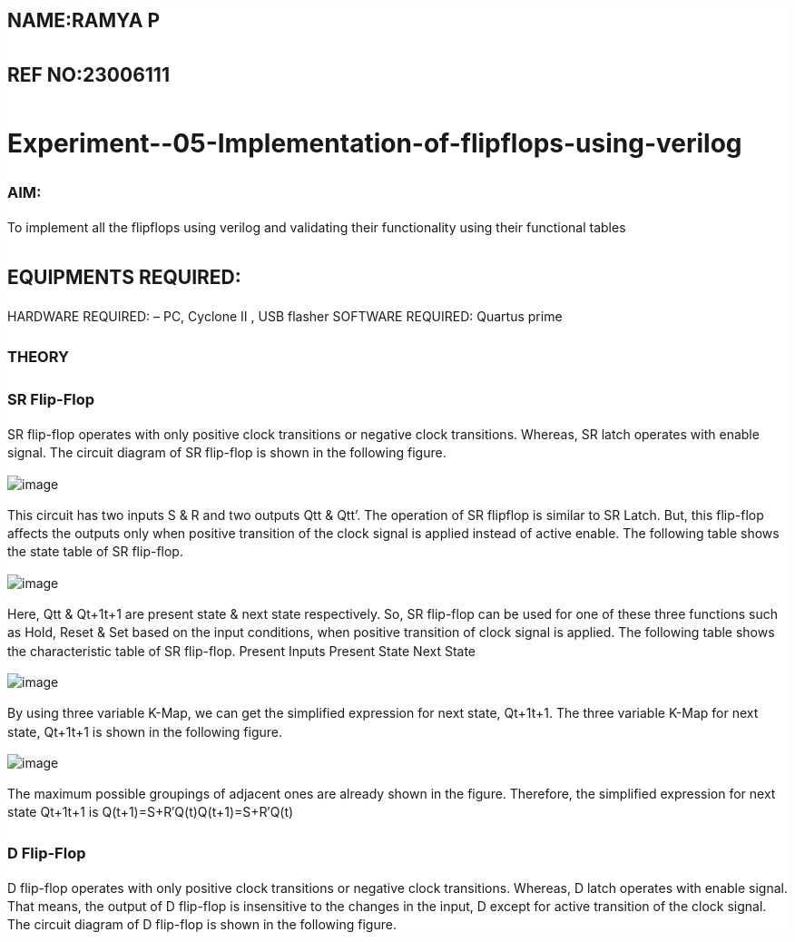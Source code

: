 ## NAME:RAMYA P
## REF NO:23006111

# Experiment--05-Implementation-of-flipflops-using-verilog
### AIM:
To implement all the flipflops using verilog and validating their functionality using their functional tables
## EQUIPMENTS REQUIRED:
HARDWARE REQUIRED:  – PC, Cyclone II , USB flasher
 SOFTWARE REQUIRED:   Quartus prime
### THEORY 
### SR Flip-Flop
SR flip-flop operates with only positive clock transitions or negative clock transitions. Whereas, SR latch operates with enable signal. The circuit diagram of SR flip-flop is shown in the following figure.

![image](https://user-images.githubusercontent.com/36288975/167910294-bb550548-b1dc-4cba-9044-31d9037d476b.png)

 
This circuit has two inputs S & R and two outputs Qtt & Qtt’. The operation of SR flipflop is similar to SR Latch. But, this flip-flop affects the outputs only when positive transition of the clock signal is applied instead of active enable.
The following table shows the state table of SR flip-flop.


![image](https://user-images.githubusercontent.com/36288975/167910648-ced88e69-869c-42e2-9718-a285a3902446.png)


Here, Qtt & Qt+1t+1 are present state & next state respectively. So, SR flip-flop can be used for one of these three functions such as Hold, Reset & Set based on the input conditions, when positive transition of clock signal is applied. The following table shows the characteristic table of SR flip-flop.
Present Inputs	Present State	Next State


![image](https://user-images.githubusercontent.com/36288975/167908180-5fc9d589-1cb5-41f5-b2c8-927e04f5f387.png)

By using three variable K-Map, we can get the simplified expression for next state, Qt+1t+1. The three variable K-Map for next state, Qt+1t+1 is shown in the following figure.

![image](https://user-images.githubusercontent.com/36288975/167908214-25b30a54-db20-4bcb-9385-5f93a1982a09.png)

 
The maximum possible groupings of adjacent ones are already shown in the figure. Therefore, the simplified expression for next state Qt+1t+1 is
Q(t+1)=S+R′Q(t)Q(t+1)=S+R′Q(t)


### D Flip-Flop
D flip-flop operates with only positive clock transitions or negative clock transitions. Whereas, D latch operates with enable signal. That means, the output of D flip-flop is insensitive to the changes in the input, D except for active transition of the clock signal. The circuit diagram of D flip-flop is shown in the following figure.
 